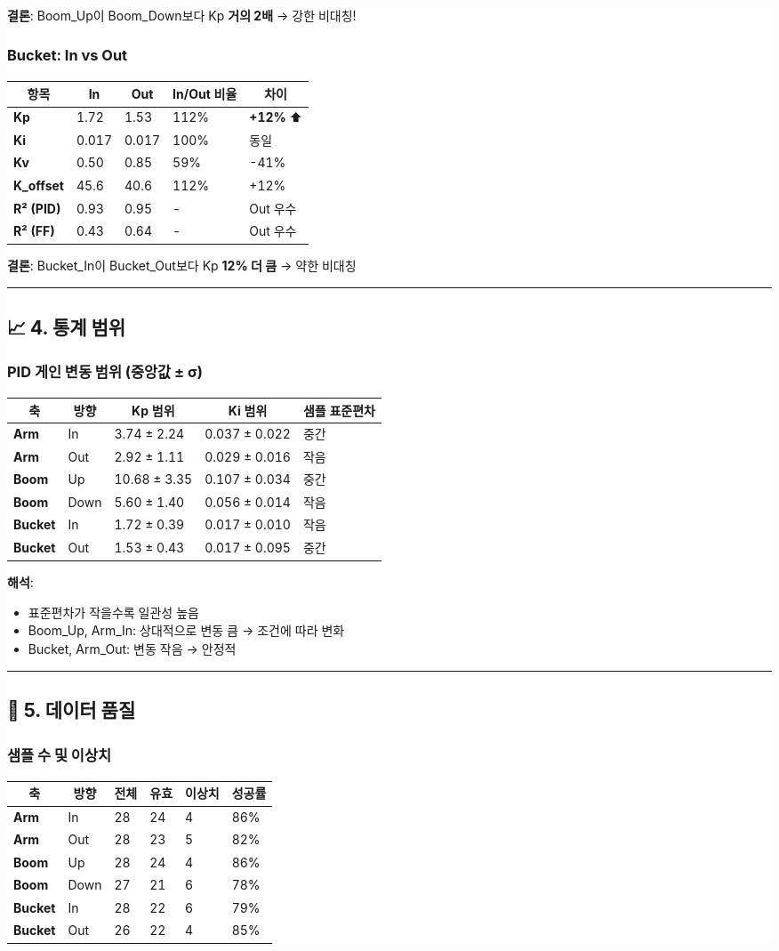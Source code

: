 **결론**: Boom_Up이 Boom_Down보다 Kp **거의 2배** → 강한 비대칭!

### Bucket: In vs Out

| 항목 | In | Out | In/Out 비율 | 차이 |
|------|-------|-------|------------|------|
| **Kp** | 1.72 | 1.53 | 112% | **+12%** ⬆️ |
| **Ki** | 0.017 | 0.017 | 100% | 동일 |
| **Kv** | 0.50 | 0.85 | 59% | -41% |
| **K_offset** | 45.6 | 40.6 | 112% | +12% |
| **R² (PID)** | 0.93 | 0.95 | - | Out 우수 |
| **R² (FF)** | 0.43 | 0.64 | - | Out 우수 |

**결론**: Bucket_In이 Bucket_Out보다 Kp **12% 더 큼** → 약한 비대칭

---

## 📈 4. 통계 범위

### PID 게인 변동 범위 (중앙값 ± σ)

| 축 | 방향 | Kp 범위 | Ki 범위 | 샘플 표준편차 |
|---|------|---------|---------|--------------|
| **Arm** | In | 3.74 ± 2.24 | 0.037 ± 0.022 | 중간 |
| **Arm** | Out | 2.92 ± 1.11 | 0.029 ± 0.016 | 작음 |
| **Boom** | Up | 10.68 ± 3.35 | 0.107 ± 0.034 | 중간 |
| **Boom** | Down | 5.60 ± 1.40 | 0.056 ± 0.014 | 작음 |
| **Bucket** | In | 1.72 ± 0.39 | 0.017 ± 0.010 | 작음 |
| **Bucket** | Out | 1.53 ± 0.43 | 0.017 ± 0.095 | 중간 |

**해석**: 
- 표준편차가 작을수록 일관성 높음
- Boom_Up, Arm_In: 상대적으로 변동 큼 → 조건에 따라 변화
- Bucket, Arm_Out: 변동 작음 → 안정적

---

## 🔬 5. 데이터 품질

### 샘플 수 및 이상치

| 축 | 방향 | 전체 | 유효 | 이상치 | 성공률 |
|---|------|------|------|--------|--------|
| **Arm** | In | 28 | 24 | 4 | 86% |
| **Arm** | Out | 28 | 23 | 5 | 82% |
| **Boom** | Up | 28 | 24 | 4 | 86% |
| **Boom** | Down | 27 | 21 | 6 | 78% |
| **Bucket** | In | 28 | 22 | 6 | 79% |
| **Bucket** | Out | 26 | 22 | 4 | 85% |

